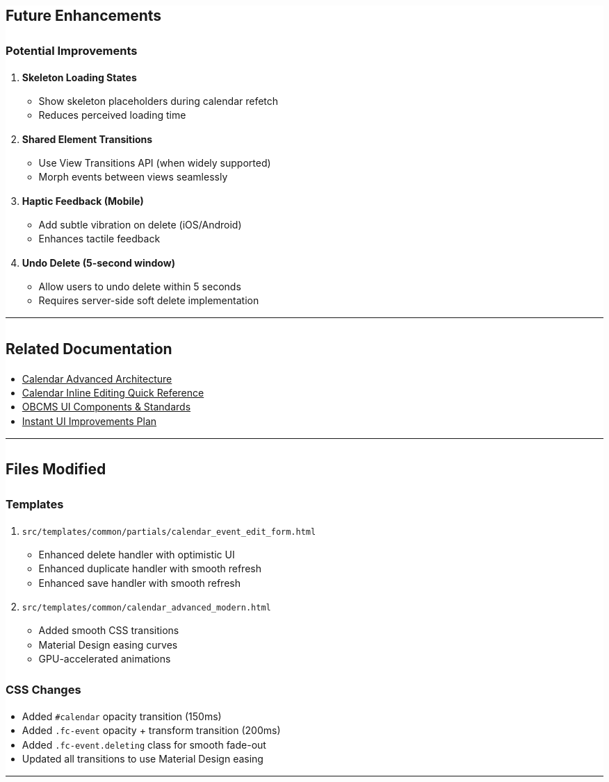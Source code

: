 ## Future Enhancements

### Potential Improvements

1. **Skeleton Loading States**
   - Show skeleton placeholders during calendar refetch
   - Reduces perceived loading time

2. **Shared Element Transitions**
   - Use View Transitions API (when widely supported)
   - Morph events between views seamlessly

3. **Haptic Feedback (Mobile)**
   - Add subtle vibration on delete (iOS/Android)
   - Enhances tactile feedback

4. **Undo Delete (5-second window)**
   - Allow users to undo delete within 5 seconds
   - Requires server-side soft delete implementation

---

## Related Documentation

- [Calendar Advanced Architecture](CALENDAR_ADVANCED_ARCHITECTURE.md)
- [Calendar Inline Editing Quick Reference](CALENDAR_INLINE_EDITING_QUICK_REFERENCE.md)
- [OBCMS UI Components & Standards](OBCMS_UI_COMPONENTS_STANDARDS.md)
- [Instant UI Improvements Plan](../improvements/instant_ui_improvements_plan.md)

---

## Files Modified

### Templates
1. `src/templates/common/partials/calendar_event_edit_form.html`
   - Enhanced delete handler with optimistic UI
   - Enhanced duplicate handler with smooth refresh
   - Enhanced save handler with smooth refresh

2. `src/templates/common/calendar_advanced_modern.html`
   - Added smooth CSS transitions
   - Material Design easing curves
   - GPU-accelerated animations

### CSS Changes
- Added `#calendar` opacity transition (150ms)
- Added `.fc-event` opacity + transform transition (200ms)
- Added `.fc-event.deleting` class for smooth fade-out
- Updated all transitions to use Material Design easing

---
